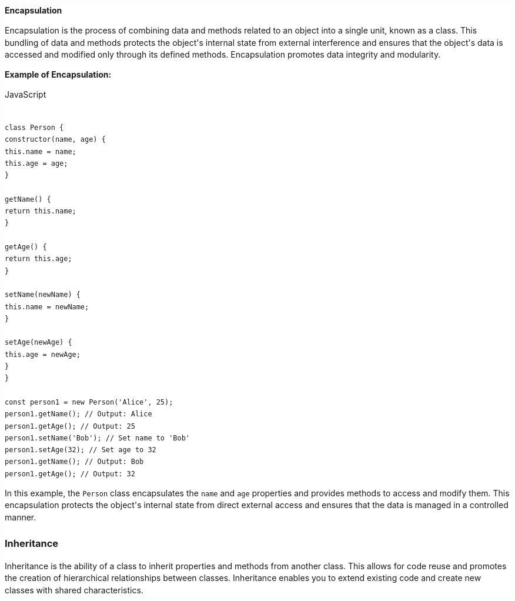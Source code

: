 **Encapsulation**

Encapsulation is the process of combining data and methods related to an object into a single unit, known as a class. This bundling of data and methods protects the object's internal state from external interference and ensures that the object's data is accessed and modified only through its defined methods. Encapsulation promotes data integrity and modularity.

**Example of Encapsulation:**

JavaScript

```

class Person {
constructor(name, age) {
this.name = name;
this.age = age;
}

getName() {
return this.name;
}

getAge() {
return this.age;
}

setName(newName) {
this.name = newName;
}

setAge(newAge) {
this.age = newAge;
}
}

const person1 = new Person('Alice', 25);
person1.getName(); // Output: Alice
person1.getAge(); // Output: 25
person1.setName('Bob'); // Set name to 'Bob'
person1.setAge(32); // Set age to 32
person1.getName(); // Output: Bob
person1.getAge(); // Output: 32

```

In this example, the `Person` class encapsulates the `name` and `age` properties and provides methods to access and modify them. This encapsulation protects the object's internal state from direct external access and ensures that the data is managed in a controlled manner.

### Inheritance

Inheritance is the ability of a class to inherit properties and methods from another class. This allows for code reuse and promotes the creation of hierarchical relationships between classes. Inheritance enables you to extend existing code and create new classes with shared characteristics.
